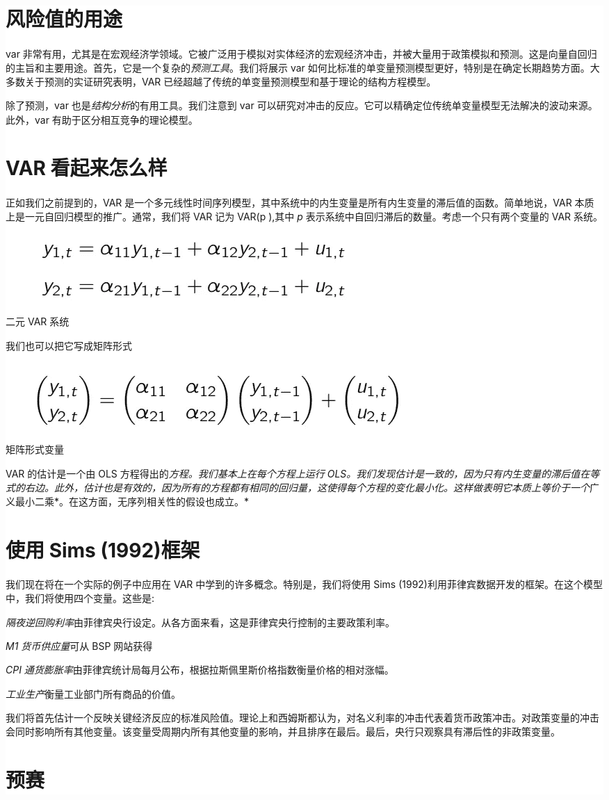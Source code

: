# 风险值的用途

var 非常有用，尤其是在宏观经济学领域。它被广泛用于模拟对实体经济的宏观经济冲击，并被大量用于政策模拟和预测。这是向量自回归的主旨和主要用途。首先，它是一个复杂的*预测工具*。我们将展示 var 如何比标准的单变量预测模型更好，特别是在确定长期趋势方面。大多数关于预测的实证研究表明，VAR 已经超越了传统的单变量预测模型和基于理论的结构方程模型。

除了预测，var 也是*结构分析*的有用工具。我们注意到 var 可以研究对冲击的反应。它可以精确定位传统单变量模型无法解决的波动来源。此外，var 有助于区分相互竞争的理论模型。

# VAR 看起来怎么样

正如我们之前提到的，VAR 是一个多元线性时间序列模型，其中系统中的内生变量是所有内生变量的滞后值的函数。简单地说，VAR 本质上是一元自回归模型的推广。通常，我们将 VAR 记为 VAR(p ),其中 *p* 表示系统中自回归滞后的数量。考虑一个只有两个变量的 VAR 系统。

![](img/db7baabdc27c4b6ba8f63cb691463fcc.png)

二元 VAR 系统

我们也可以把它写成矩阵形式

![](img/255ede4b0ae066fcc4004848541e4359.png)

矩阵形式变量

VAR 的估计是一个由 OLS 方程得出的*方程。我们基本上在每个方程上运行 OLS。我们发现估计是一致的，因为只有内生变量的滞后值在等式的右边。此外，估计也是有效的，因为所有的方程都有相同的回归量，这使得每个方程的变化最小化。这样做表明它本质上等价于一个*广义最小二乘*。在这方面，无序列相关性的假设也成立。*

# 使用 Sims (1992)框架

我们现在将在一个实际的例子中应用在 VAR 中学到的许多概念。特别是，我们将使用 Sims (1992)利用菲律宾数据开发的框架。在这个模型中，我们将使用四个变量。这些是:

*隔夜逆回购利率*由菲律宾央行设定。从各方面来看，这是菲律宾央行控制的主要政策利率。

*M1 货币供应量*可从 BSP 网站获得

*CPI 通货膨胀率*由菲律宾统计局每月公布，根据拉斯佩里斯价格指数衡量价格的相对涨幅。

*工业生产*衡量工业部门所有商品的价值。

我们将首先估计一个反映关键经济反应的标准风险值。理论上和西姆斯都认为，对名义利率的冲击代表着货币政策冲击。对政策变量的冲击会同时影响所有其他变量。该变量受周期内所有其他变量的影响，并且排序在最后。最后，央行只观察具有滞后性的非政策变量。

# 预赛
